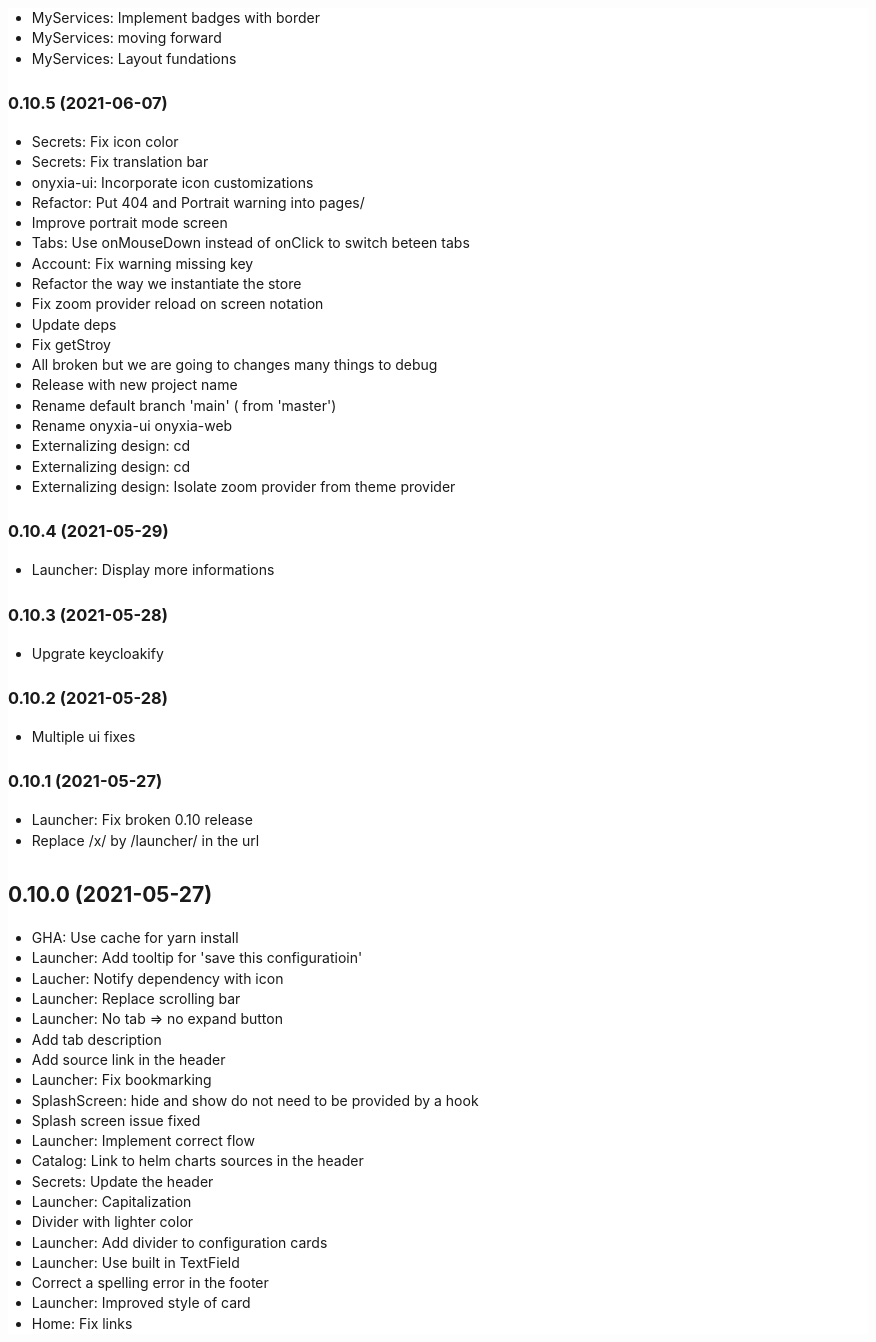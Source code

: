 - MyServices: Implement badges with border  
- MyServices: moving forward  
- MyServices: Layout fundations    
  
### **0.10.5** (2021-06-07)  
  
- Secrets: Fix icon color  
- Secrets: Fix translation bar  
- onyxia-ui: Incorporate icon customizations  
- Refactor: Put 404 and Portrait warning into pages/  
- Improve portrait mode screen  
- Tabs: Use onMouseDown instead of onClick to switch beteen tabs  
- Account: Fix warning missing key  
- Refactor the way we instantiate the store  
- Fix zoom provider reload on screen notation  
- Update deps  
- Fix getStroy  
- All broken but we are going to changes many things to debug  
- Release with new project name  
- Rename default branch 'main' ( from 'master')  
- Rename onyxia-ui onyxia-web  
- Externalizing design: cd  
- Externalizing design: cd  
- Externalizing design: Isolate zoom provider from theme provider    
  
### **0.10.4** (2021-05-29)  
  
- Launcher: Display more informations    
  
### **0.10.3** (2021-05-28)  
  
- Upgrate keycloakify    
  
### **0.10.2** (2021-05-28)  
  
- Multiple ui fixes    
  
### **0.10.1** (2021-05-27)  
  
- Launcher: Fix broken 0.10 release  
- Replace /x/ by /launcher/ in the url    
  
## **0.10.0** (2021-05-27)  
  
- GHA: Use cache for yarn install  
- Launcher: Add tooltip for 'save this configuratioin'  
- Laucher: Notify dependency with icon  
- Launcher: Replace scrolling bar  
- Launcher: No tab => no expand button  
- Add tab description  
- Add source link in the header  
- Launcher: Fix bookmarking  
- SplashScreen: hide and show do not need to be provided by a hook  
- Splash screen issue fixed  
- Launcher: Implement correct flow  
- Catalog: Link to helm charts sources in the header  
- Secrets: Update the header  
- Launcher: Capitalization  
- Divider with lighter color  
- Launcher: Add divider to configuration cards  
- Launcher: Use built in TextField  
-  Correct a spelling error in the footer  
- Launcher: Improved style of card  
- Home: Fix links  